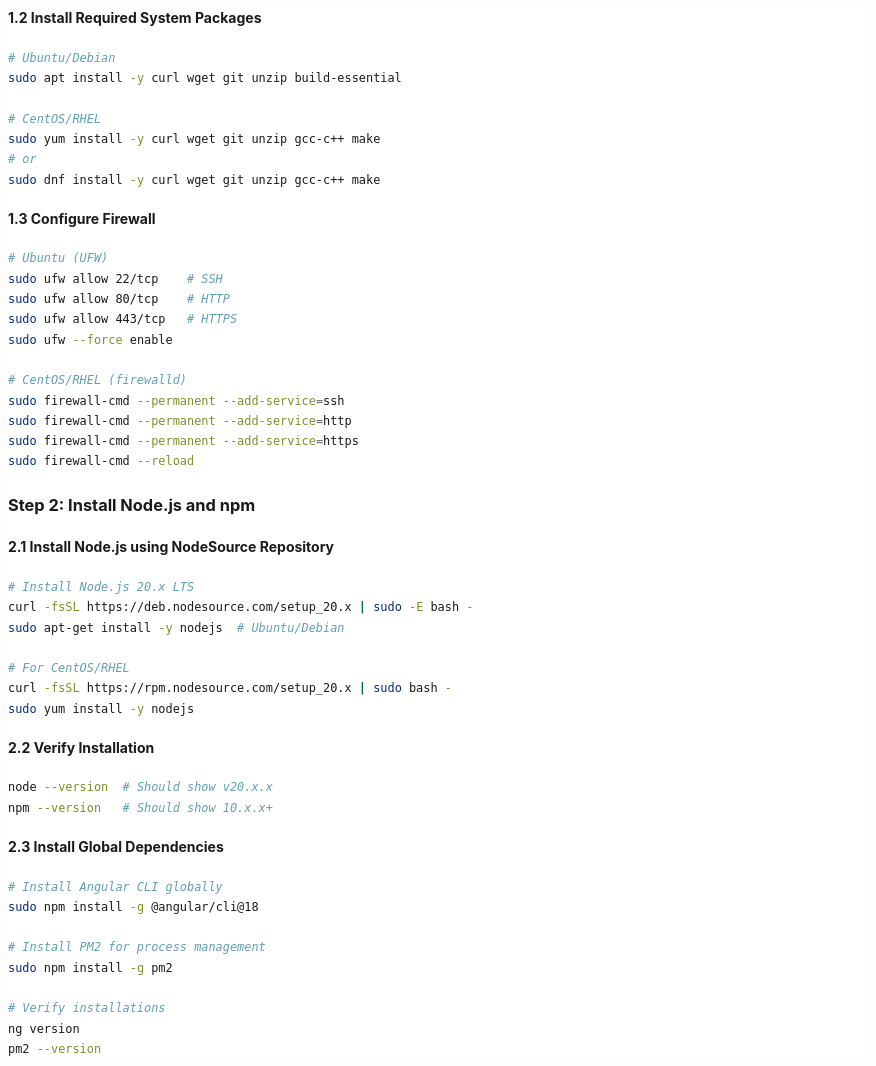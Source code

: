 #### 1.2 Install Required System Packages

```bash
# Ubuntu/Debian
sudo apt install -y curl wget git unzip build-essential

# CentOS/RHEL
sudo yum install -y curl wget git unzip gcc-c++ make
# or
sudo dnf install -y curl wget git unzip gcc-c++ make
```

#### 1.3 Configure Firewall

```bash
# Ubuntu (UFW)
sudo ufw allow 22/tcp    # SSH
sudo ufw allow 80/tcp    # HTTP
sudo ufw allow 443/tcp   # HTTPS
sudo ufw --force enable

# CentOS/RHEL (firewalld)
sudo firewall-cmd --permanent --add-service=ssh
sudo firewall-cmd --permanent --add-service=http
sudo firewall-cmd --permanent --add-service=https
sudo firewall-cmd --reload
```

### Step 2: Install Node.js and npm

#### 2.1 Install Node.js using NodeSource Repository

```bash
# Install Node.js 20.x LTS
curl -fsSL https://deb.nodesource.com/setup_20.x | sudo -E bash -
sudo apt-get install -y nodejs  # Ubuntu/Debian

# For CentOS/RHEL
curl -fsSL https://rpm.nodesource.com/setup_20.x | sudo bash -
sudo yum install -y nodejs
```

#### 2.2 Verify Installation

```bash
node --version  # Should show v20.x.x
npm --version   # Should show 10.x.x+
```

#### 2.3 Install Global Dependencies

```bash
# Install Angular CLI globally
sudo npm install -g @angular/cli@18

# Install PM2 for process management
sudo npm install -g pm2

# Verify installations
ng version
pm2 --version
```

